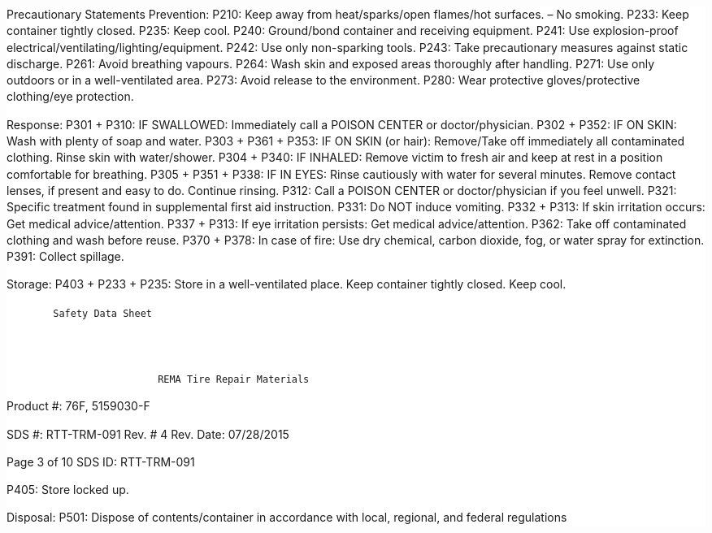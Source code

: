 Precautionary Statements 
Prevention: 
P210: Keep away from heat/sparks/open flames/hot surfaces. – No smoking. 
P233: Keep container tightly closed. 
P235: Keep cool. 
P240: Ground/bond container and receiving equipment. 
P241: Use explosion-proof electrical/ventilating/lighting/equipment. 
P242: Use only non-sparking tools. 
P243: Take precautionary measures against static discharge. 
P261: Avoid breathing vapours. 
P264: Wash skin and exposed areas thoroughly after handling. 
P271: Use only outdoors or in a well-ventilated area. 
P273: Avoid release to the environment. 
P280: Wear protective gloves/protective clothing/eye protection. 
 
Response: 
P301 + P310: IF SWALLOWED: Immediately call a POISON CENTER or doctor/physician. 
P302 + P352: IF ON SKIN: Wash with plenty of soap and water. 
P303 + P361 + P353: IF ON SKIN (or hair): Remove/Take off immediately all contaminated clothing.  Rinse 
skin with water/shower. 
P304 + P340: IF INHALED: Remove victim to fresh air and keep at rest in a position comfortable for 
breathing. 
P305 + P351 + P338: IF IN EYES: Rinse cautiously with water for several minutes.  Remove contact lenses, if 
present and easy to do.  Continue rinsing. 
P312: Call a POISON CENTER or doctor/physician if you feel unwell. 
P321: Specific treatment found in supplemental first aid instruction. 
P331: Do NOT induce vomiting. 
P332 + P313: If skin irritation occurs: Get medical advice/attention. 
P337 + P313: If eye irritation persists: Get medical advice/attention. 
P362: Take off contaminated clothing and wash before reuse. 
P370 + P378: In case of fire: Use dry chemical, carbon dioxide, fog, or water spray for extinction. 
P391: Collect spillage. 
 
Storage: 
P403 + P233 + P235: Store in a well-ventilated place.  Keep container tightly closed.  Keep cool. 
 
            Safety Data Sheet 
 
 
 
                              REMA Tire Repair Materials 
 
Product #: 76F, 5159030-F 
 
SDS #: RTT-TRM-091                               Rev. # 4                              Rev. Date: 07/28/2015 
 
 
Page 3 of 10 
SDS ID:  RTT-TRM-091 
 
P405: Store locked up. 
 
Disposal: 
P501: Dispose of contents/container in accordance with local, regional, and federal regulations 
 